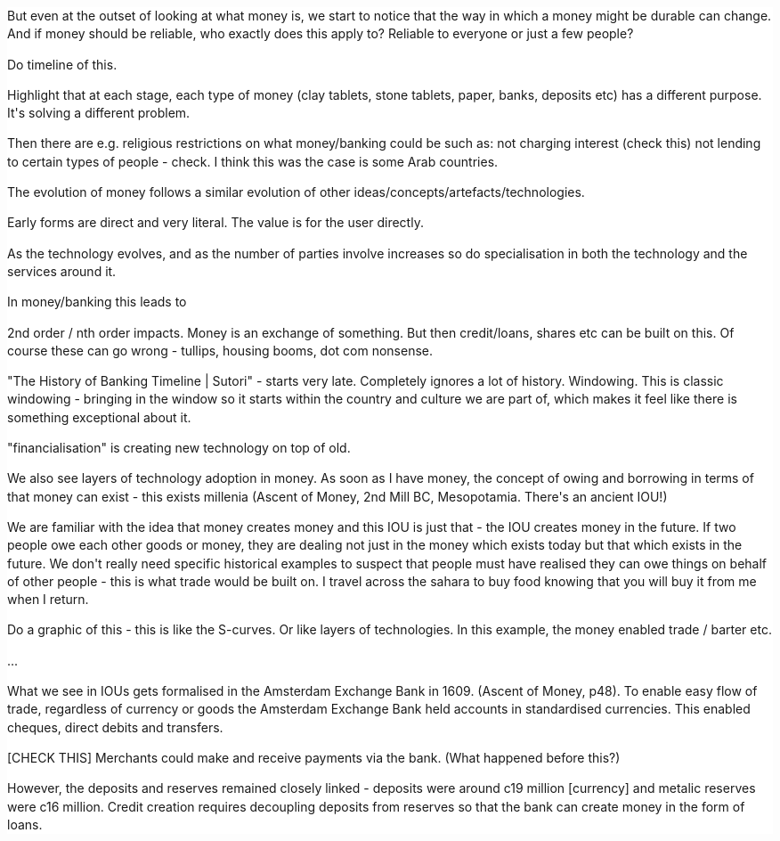 But even at the outset of looking at what money is, we start to notice that the way in which a money might be durable can change. And if money should be reliable, who exactly does this apply to? Reliable to everyone or just a few people? 

Do timeline of this.

Highlight that at each stage, each type of money (clay tablets, stone tablets, paper, banks, deposits etc) has a different purpose. It's solving a different problem. 

Then there are e.g. religious restrictions on what money/banking could be such as:
not charging interest
(check this) not lending to certain types of people - check. I think this was the case is some Arab countries. 

The evolution of money follows a similar evolution of other ideas/concepts/artefacts/technologies.

Early forms are direct and very literal. The value is for the user directly.

As the technology evolves, and as the number of parties involve increases so do specialisation in both the technology and the services around it. 

In money/banking this leads to 

2nd order / nth order impacts.
Money is an exchange of something. But then credit/loans, shares etc can be built on this.
Of course these can go wrong - tullips, housing booms, dot com nonsense. 

"The History of Banking Timeline | Sutori" - starts very late. Completely ignores a lot of history. Windowing. This is classic windowing - bringing in the window so it starts within the country and culture we are part of, which makes it feel like there is something exceptional about it.

"financialisation" is creating new technology on top of old.


We also see layers of technology adoption in money. As soon as I have money, the concept of owing and borrowing in terms of that money can exist - this exists millenia (Ascent of Money, 2nd Mill BC, Mesopotamia. There's an ancient IOU!)

We are familiar with the idea that money creates money and this IOU is just that - the IOU creates money in the future. If two people owe each other goods or money, they are dealing not just in the money which exists today but that which exists in the future. We don't really need specific historical examples to suspect that people must have realised they can owe things on behalf of other people - this is what trade would be built on. I travel across the sahara to buy food knowing that you will buy it from me when I return.

Do a graphic of this - this is like the S-curves. Or like layers of technologies. In this example, the money enabled trade / barter etc.

...

What we see in IOUs gets formalised in the Amsterdam Exchange Bank in 1609. (Ascent of Money, p48).
To enable easy flow of trade, regardless of currency or goods the Amsterdam Exchange Bank held accounts in standardised currencies. This enabled cheques, direct debits and transfers. 

[CHECK THIS] Merchants could make and receive payments via the bank. (What happened before this?)

However, the deposits and reserves remained closely linked - deposits were around c19 million [currency] and metalic reserves were c16 million. Credit creation requires decoupling deposits from reserves so that the bank can create money in the form of loans. 
